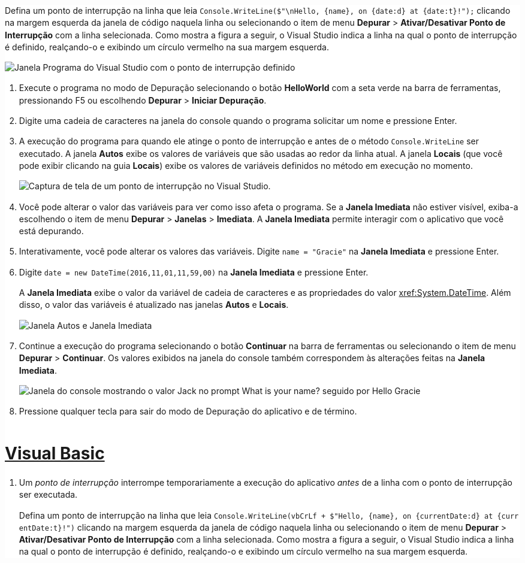    Defina um ponto de interrupção na linha que leia `Console.WriteLine($"\nHello, {name}, on {date:d} at {date:t}!");` clicando na margem esquerda da janela de código naquela linha ou selecionando o item de menu **Depurar** > **Ativar/Desativar Ponto de Interrupção** com a linha selecionada. Como mostra a figura a seguir, o Visual Studio indica a linha na qual o ponto de interrupção é definido, realçando-o e exibindo um círculo vermelho na sua margem esquerda.

   ![Janela Programa do Visual Studio com o ponto de interrupção definido](./media/debugging-with-visual-studio/set-breakpoint-in-editor.png)

1. Execute o programa no modo de Depuração selecionando o botão **HelloWorld** com a seta verde na barra de ferramentas, pressionando F5 ou escolhendo **Depurar** > **Iniciar Depuração**.

1. Digite uma cadeia de caracteres na janela do console quando o programa solicitar um nome e pressione Enter.

1. A execução do programa para quando ele atinge o ponto de interrupção e antes de o método `Console.WriteLine` ser executado. A janela **Autos** exibe os valores de variáveis que são usadas ao redor da linha atual. A janela **Locais** (que você pode exibir clicando na guia **Locais**) exibe os valores de variáveis definidos no método em execução no momento.

   ![Captura de tela de um ponto de interrupção no Visual Studio.](./media/debugging-with-visual-studio/breakpoint-console-window.png)

1. Você pode alterar o valor das variáveis para ver como isso afeta o programa. Se a **Janela Imediata** não estiver visível, exiba-a escolhendo o item de menu **Depurar** > **Janelas** > **Imediata**. A **Janela Imediata** permite interagir com o aplicativo que você está depurando.

1. Interativamente, você pode alterar os valores das variáveis. Digite `name = "Gracie"` na **Janela Imediata** e pressione Enter.

1. Digite `date = new DateTime(2016,11,01,11,59,00)` na **Janela Imediata** e pressione Enter.

   A **Janela Imediata** exibe o valor da variável de cadeia de caracteres e as propriedades do valor <xref:System.DateTime>. Além disso, o valor das variáveis é atualizado nas janelas **Autos** e **Locais**.

   ![Janela Autos e Janela Imediata](./media/debugging-with-visual-studio/autos-immediate-window.png)

1. Continue a execução do programa selecionando o botão **Continuar** na barra de ferramentas ou selecionando o item de menu **Depurar** > **Continuar**. Os valores exibidos na janela do console também correspondem às alterações feitas na **Janela Imediata**.

   ![Janela do console mostrando o valor Jack no prompt What is your name? seguido por Hello Gracie](./media/debugging-with-visual-studio/debug-changed-value.png)

1. Pressione qualquer tecla para sair do modo de Depuração do aplicativo e de término.

# <a name="visual-basictabvb"></a>[Visual Basic](#tab/vb)

1. Um *ponto de interrupção* interrompe temporariamente a execução do aplicativo *antes* de a linha com o ponto de interrupção ser executada. 

   Defina um ponto de interrupção na linha que leia `Console.WriteLine(vbCrLf + $"Hello, {name}, on {currentDate:d} at {currentDate:t}!")` clicando na margem esquerda da janela de código naquela linha ou selecionando o item de menu **Depurar** > **Ativar/Desativar Ponto de Interrupção** com a linha selecionada. Como mostra a figura a seguir, o Visual Studio indica a linha na qual o ponto de interrupção é definido, realçando-o e exibindo um círculo vermelho na sua margem esquerda.
